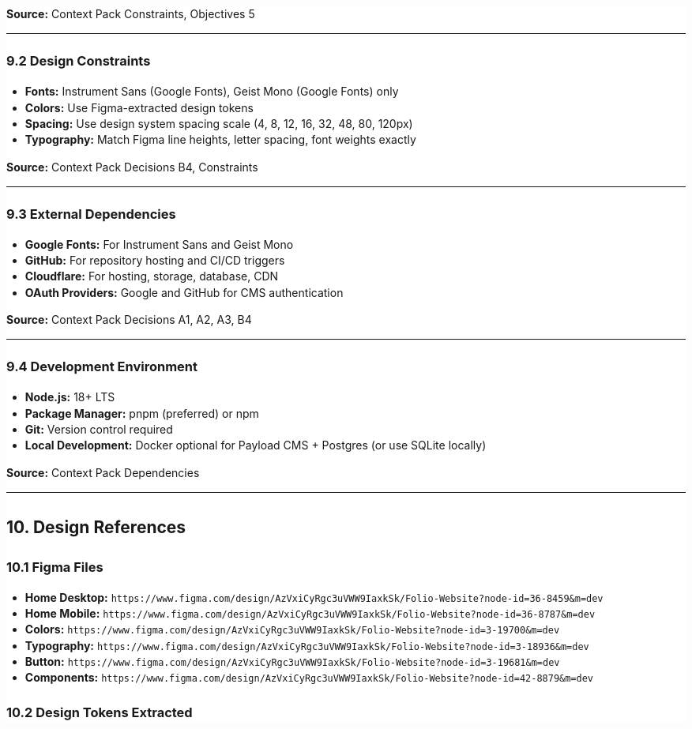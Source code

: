 **Source:** Context Pack Constraints, Objectives 5

---

### 9.2 Design Constraints
- **Fonts:** Instrument Sans (Google Fonts), Geist Mono (Google Fonts) only
- **Colors:** Use Figma-extracted design tokens
- **Spacing:** Use design system spacing scale (4, 8, 12, 16, 32, 48, 80, 120px)
- **Typography:** Match Figma line heights, letter spacing, font weights exactly

**Source:** Context Pack Decisions B4, Constraints

---

### 9.3 External Dependencies
- **Google Fonts:** For Instrument Sans and Geist Mono
- **GitHub:** For repository hosting and CI/CD triggers
- **Cloudflare:** For hosting, storage, database, CDN
- **OAuth Providers:** Google and GitHub for CMS authentication

**Source:** Context Pack Decisions A1, A2, A3, B4

---

### 9.4 Development Environment
- **Node.js:** 18+ LTS
- **Package Manager:** pnpm (preferred) or npm
- **Git:** Version control required
- **Local Development:** Docker optional for Payload CMS + Postgres (or use SQLite locally)

**Source:** Context Pack Dependencies

---

## 10. Design References

### 10.1 Figma Files
- **Home Desktop:** `https://www.figma.com/design/AzVxiCyRgc3uVWW9IaxkSk/Folio-Website?node-id=36-8459&m=dev`
- **Home Mobile:** `https://www.figma.com/design/AzVxiCyRgc3uVWW9IaxkSk/Folio-Website?node-id=36-8787&m=dev`
- **Colors:** `https://www.figma.com/design/AzVxiCyRgc3uVWW9IaxkSk/Folio-Website?node-id=3-19700&m=dev`
- **Typography:** `https://www.figma.com/design/AzVxiCyRgc3uVWW9IaxkSk/Folio-Website?node-id=3-18936&m=dev`
- **Button:** `https://www.figma.com/design/AzVxiCyRgc3uVWW9IaxkSk/Folio-Website?node-id=3-19681&m=dev`
- **Components:** `https://www.figma.com/design/AzVxiCyRgc3uVWW9IaxkSk/Folio-Website?node-id=42-8879&m=dev`

### 10.2 Design Tokens Extracted
